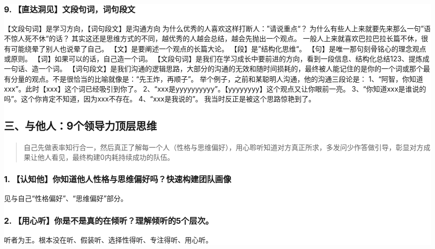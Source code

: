 ### 9. 【直达洞见】文段句词，词句段文
【文段句词】是学习方向，【词句段文】是沟通方向
为什么优秀的人喜欢这样打断人：”请说重点“？
为什么有些人上来就要先来那么一句”语不惊人死不休“的话？
其实这还是思维方式的不同，越优秀的人越会总结，越会先抛出一个观点。
一般人上来就喜欢巴拉巴拉长篇不休，很有可能绕晕了别人也说晕了自己。
【文】是要阐述一个观点的长篇大论。
【段】是”结构化思维“。
【句】是唯一那句刻骨铭心的理念观点或原则。
【词】如果可以的话，自己造一个词。
【文段句词】是我们在学习成长中要前进的方向，看到一段信息、结构化总结123、提炼成一句话、造一个词。
【词句段文】是我们沟通的逻辑思路，大部分的沟通的无效和随时间损耗的，最终被人能记住的是你的一个词或那个最有分量的观点。不是很恰当的比喻就像是：“先王炸，再顺子”。
举个例子，之前和某聪明人沟通，他的沟通三段论是：
1、“阿智，你知道xxx”。此时【xxx】这个词已经吸引到你了。
2、“xxx是yyyyyyyyyy”。【yyyyyyyy】这个观点又让你眼前一亮。
3、“你知道xxx是谁说的吗”。这个你肯定不知道，因为xxx不存在。
4、“xxx是我说的”。
我当时反正是被这个思路惊艳到了。

## 三、与他人：9个领导力顶层思维

> 自己先做表率知行合一，然后真正了解每一个人（性格与思维偏好），用心聆听知道对方真正所求，多发问少作答做引导，彰显对方成果让他人看见，最终构建0内耗持续成功的队伍。
### 1. 【认知他】你知道他人性格与思维偏好吗？快速构建团队画像
见与自己“性格偏好”、“思维偏好”部分。

### 2. 【用心听】你是不是真的在倾听？理解倾听的5个层次。
听者为王。根本没在听、假装听、选择性得听、专注得听、用心听。